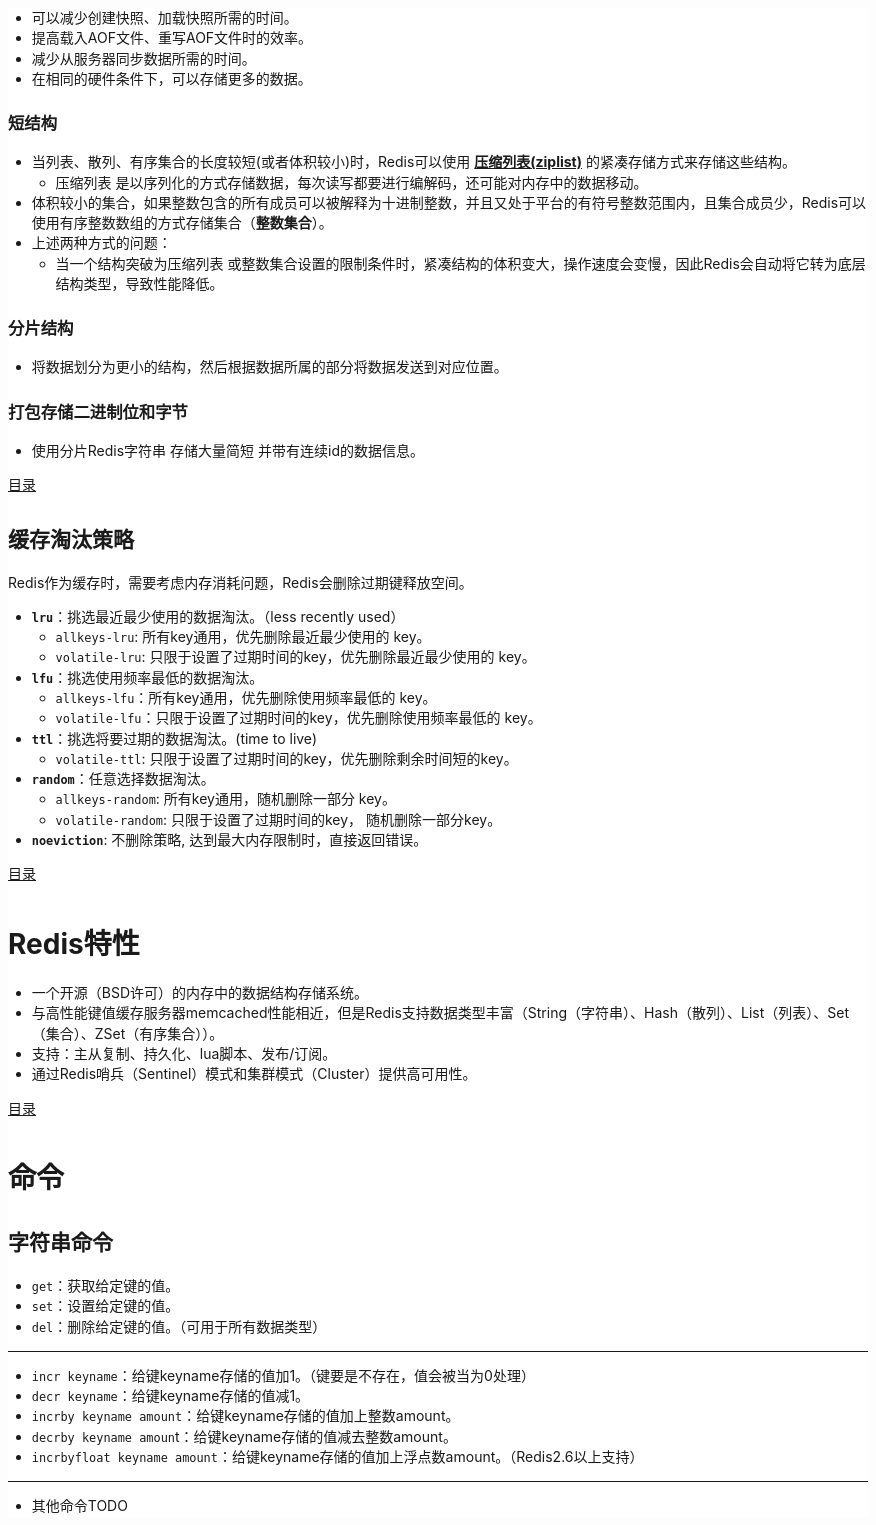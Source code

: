 - 可以减少创建快照、加载快照所需的时间。
- 提高载入AOF文件、重写AOF文件时的效率。
- 减少从服务器同步数据所需的时间。
- 在相同的硬件条件下，可以存储更多的数据。

### 短结构
- 当列表、散列、有序集合的长度较短(或者体积较小)时，Redis可以使用 **[压缩列表(ziplist)](#压缩列表)** 的紧凑存储方式来存储这些结构。
    - 压缩列表 是以序列化的方式存储数据，每次读写都要进行编解码，还可能对内存中的数据移动。
- 体积较小的集合，如果整数包含的所有成员可以被解释为十进制整数，并且又处于平台的有符号整数范围内，且集合成员少，Redis可以使用有序整数数组的方式存储集合（**整数集合**）。
- 上述两种方式的问题：
    - 当一个结构突破为压缩列表 或整数集合设置的限制条件时，紧凑结构的体积变大，操作速度会变慢，因此Redis会自动将它转为底层结构类型，导致性能降低。

### 分片结构
- 将数据划分为更小的结构，然后根据数据所属的部分将数据发送到对应位置。

### 打包存储二进制位和字节
- 使用分片Redis字符串 存储大量简短 并带有连续id的数据信息。

[目录](#目录)

## 缓存淘汰策略
Redis作为缓存时，需要考虑内存消耗问题，Redis会删除过期键释放空间。
- **`lru`**：挑选最近最少使用的数据淘汰。（less recently used）
    - `allkeys-lru`: 所有key通用，优先删除最近最少使用的 key。
    - `volatile-lru`: 只限于设置了过期时间的key，优先删除最近最少使用的 key。
- **`lfu`**：挑选使用频率最低的数据淘汰。
    - `allkeys-lfu`：所有key通用，优先删除使用频率最低的 key。
    - `volatile-lfu`：只限于设置了过期时间的key，优先删除使用频率最低的 key。
- **`ttl`**：挑选将要过期的数据淘汰。(time to live)
    - `volatile-ttl`: 只限于设置了过期时间的key，优先删除剩余时间短的key。
- **`random`**：任意选择数据淘汰。
    - `allkeys-random`: 所有key通用，随机删除一部分 key。
    - `volatile-random`: 只限于设置了过期时间的key， 随机删除一部分key。
- **`noeviction`**: 不删除策略, 达到最大内存限制时，直接返回错误。

[目录](#目录)

# Redis特性
- 一个开源（BSD许可）的内存中的数据结构存储系统。
- 与高性能键值缓存服务器memcached性能相近，但是Redis支持数据类型丰富（String（字符串）、Hash（散列）、List（列表）、Set（集合）、ZSet（有序集合））。
- 支持：主从复制、持久化、lua脚本、发布/订阅。
- 通过Redis哨兵（Sentinel）模式和集群模式（Cluster）提供高可用性。

[目录](#目录)

# 命令
## 字符串命令
- `get`：获取给定键的值。
- `set`：设置给定键的值。
- `del`：删除给定键的值。（可用于所有数据类型）
------
- `incr keyname`：给键keyname存储的值加1。（键要是不存在，值会被当为0处理）
- `decr keyname`：给键keyname存储的值减1。
- `incrby keyname amount`：给键keyname存储的值加上整数amount。
- `decrby keyname amoun`t：给键keyname存储的值减去整数amount。
- `incrbyfloat keyname amount`：给键keyname存储的值加上浮点数amount。（Redis2.6以上支持）
------
- 其他命令TODO

